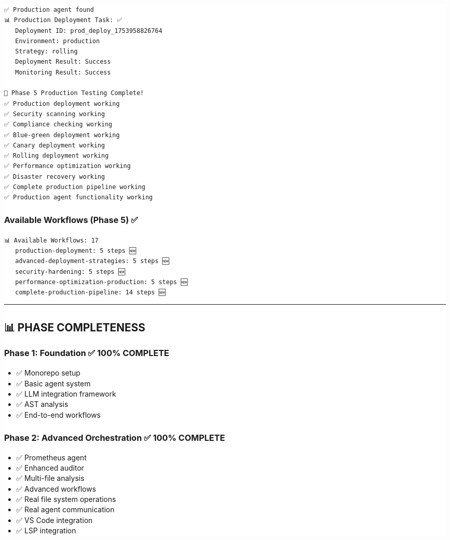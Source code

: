 ```
✅ Production agent found
📊 Production Deployment Task: ✅
   Deployment ID: prod_deploy_1753958826764
   Environment: production
   Strategy: rolling
   Deployment Result: Success
   Monitoring Result: Success

🎉 Phase 5 Production Testing Complete!
✅ Production deployment working
✅ Security scanning working
✅ Compliance checking working
✅ Blue-green deployment working
✅ Canary deployment working
✅ Rolling deployment working
✅ Performance optimization working
✅ Disaster recovery working
✅ Complete production pipeline working
✅ Production agent functionality working
```

### **Available Workflows (Phase 5)** ✅
```
📊 Available Workflows: 17
   production-deployment: 5 steps 🆕
   advanced-deployment-strategies: 5 steps 🆕
   security-hardening: 5 steps 🆕
   performance-optimization-production: 5 steps 🆕
   complete-production-pipeline: 14 steps 🆕
```

---

## 📊 **PHASE COMPLETENESS**

### **Phase 1: Foundation** ✅ **100% COMPLETE**
- ✅ Monorepo setup
- ✅ Basic agent system
- ✅ LLM integration framework
- ✅ AST analysis
- ✅ End-to-end workflows

### **Phase 2: Advanced Orchestration** ✅ **100% COMPLETE**
- ✅ Prometheus agent
- ✅ Enhanced auditor
- ✅ Multi-file analysis
- ✅ Advanced workflows
- ✅ Real file system operations
- ✅ Real agent communication
- ✅ VS Code integration
- ✅ LSP integration
